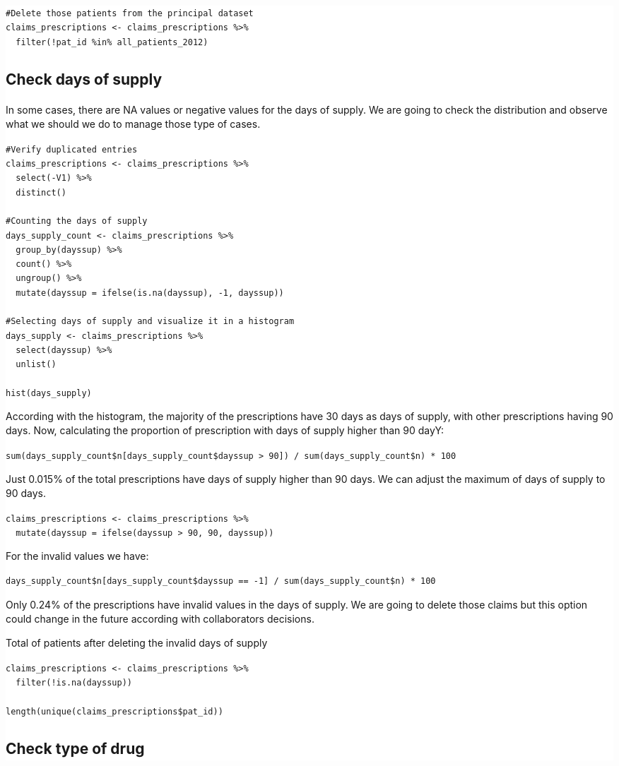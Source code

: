     #Delete those patients from the principal dataset 
    claims_prescriptions <- claims_prescriptions %>% 
      filter(!pat_id %in% all_patients_2012)

## Check days of supply

In some cases, there are NA values or negative values for the days of
supply. We are going to check the distribution and observe what we
should we do to manage those type of cases.

    #Verify duplicated entries
    claims_prescriptions <- claims_prescriptions %>% 
      select(-V1) %>% 
      distinct()
      
    #Counting the days of supply 
    days_supply_count <- claims_prescriptions %>%
      group_by(dayssup) %>% 
      count() %>% 
      ungroup() %>% 
      mutate(dayssup = ifelse(is.na(dayssup), -1, dayssup))

    #Selecting days of supply and visualize it in a histogram
    days_supply <- claims_prescriptions %>%
      select(dayssup) %>% 
      unlist()

    hist(days_supply)

According with the histogram, the majority of the prescriptions have 30
days as days of supply, with other prescriptions having 90 days. Now,
calculating the proportion of prescription with days of supply higher
than 90 dayY:

    sum(days_supply_count$n[days_supply_count$dayssup > 90]) / sum(days_supply_count$n) * 100

Just 0.015% of the total prescriptions have days of supply higher than
90 days. We can adjust the maximum of days of supply to 90 days.

    claims_prescriptions <- claims_prescriptions %>% 
      mutate(dayssup = ifelse(dayssup > 90, 90, dayssup))

For the invalid values we have:

    days_supply_count$n[days_supply_count$dayssup == -1] / sum(days_supply_count$n) * 100

Only 0.24% of the prescriptions have invalid values in the days of
supply. We are going to delete those claims but this option could change
in the future according with collaborators decisions.

Total of patients after deleting the invalid days of supply

    claims_prescriptions <- claims_prescriptions %>% 
      filter(!is.na(dayssup))

    length(unique(claims_prescriptions$pat_id))

## Check type of drug
